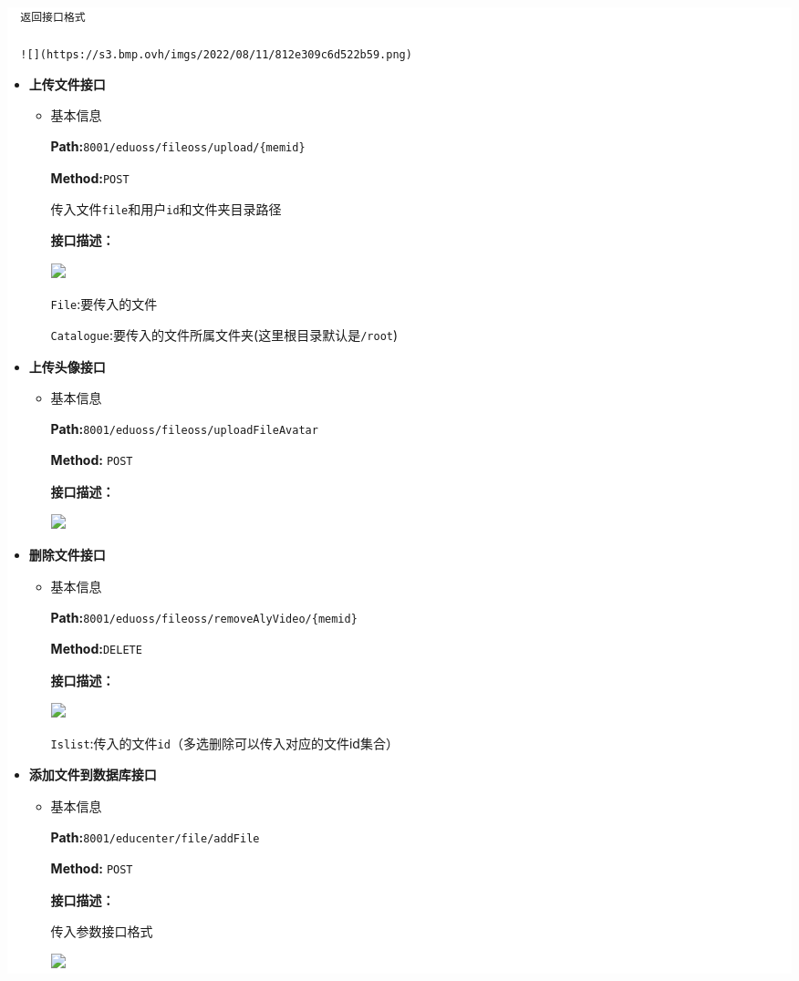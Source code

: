       返回接口格式

      ![](https://s3.bmp.ovh/imgs/2022/08/11/812e309c6d522b59.png) 

  - **上传文件接口**

    - 基本信息

      **Path:**`8001/eduoss/fileoss/upload/{memid}`

      **Method:**`POST`

      传入文件`file`和用户`id`和文件夹目录路径 

      **接口描述：**

      ![](https://s3.bmp.ovh/imgs/2022/08/11/71abfc9f91325f65.png) 

      `File`:要传入的文件

      `Catalogue`:要传入的文件所属文件夹(这里根目录默认是`/root`)

  - **上传头像接口**

    - 基本信息

      **Path:**`8001/eduoss/fileoss/uploadFileAvatar `

      **Method:** `POST`

      **接口描述：**

      ![](https://s3.bmp.ovh/imgs/2022/08/11/44b22f9f3290b790.png) 

  - **删除文件接口**

    - 基本信息

      **Path:**`8001/eduoss/fileoss/removeAlyVideo/{memid} `

      **Method:**`DELETE`

      **接口描述：**

      ![](https://s3.bmp.ovh/imgs/2022/08/11/8e70feb2ab0f035f.png) 

      `Islist`:传入的文件`id`（多选删除可以传入对应的文件id集合） 

  - **添加文件到数据库接口**

    - 基本信息

      **Path:**`8001/educenter/file/addFile`

      **Method:** `POST`

      **接口描述：**

      传入参数接口格式 

      ![](https://s3.bmp.ovh/imgs/2022/08/11/ac41bde440cf721e.png) 
